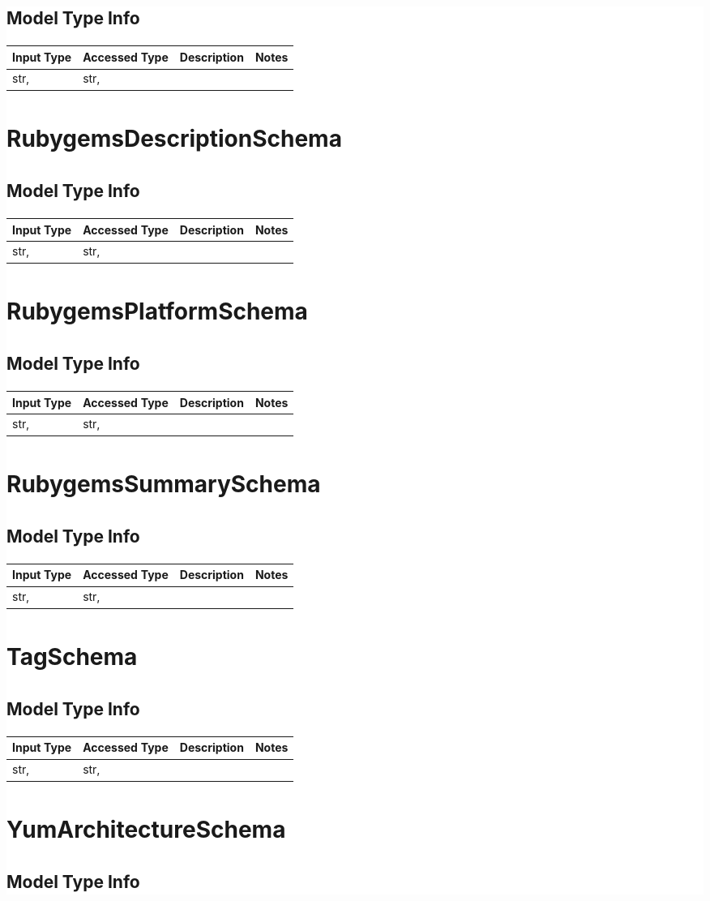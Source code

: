 ## Model Type Info

| Input Type | Accessed Type | Description | Notes |
| ---------- | ------------- | ----------- | ----- |
| str,       | str,          |             |

# RubygemsDescriptionSchema

## Model Type Info

| Input Type | Accessed Type | Description | Notes |
| ---------- | ------------- | ----------- | ----- |
| str,       | str,          |             |

# RubygemsPlatformSchema

## Model Type Info

| Input Type | Accessed Type | Description | Notes |
| ---------- | ------------- | ----------- | ----- |
| str,       | str,          |             |

# RubygemsSummarySchema

## Model Type Info

| Input Type | Accessed Type | Description | Notes |
| ---------- | ------------- | ----------- | ----- |
| str,       | str,          |             |

# TagSchema

## Model Type Info

| Input Type | Accessed Type | Description | Notes |
| ---------- | ------------- | ----------- | ----- |
| str,       | str,          |             |

# YumArchitectureSchema

## Model Type Info
